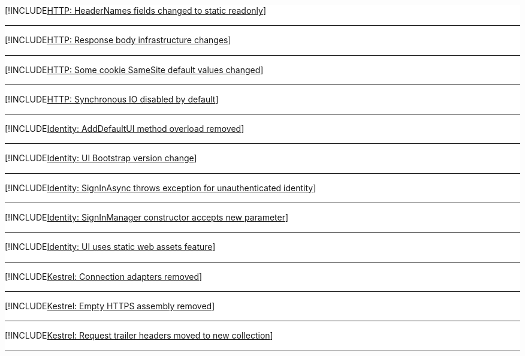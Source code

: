 [!INCLUDE[HTTP: HeaderNames fields changed to static readonly](~/includes/core-changes/aspnetcore/3.0/http-headernames-constants-staticreadonly.md)]

***

[!INCLUDE[HTTP: Response body infrastructure changes](~/includes/core-changes/aspnetcore/3.0/http-response-body-changes.md)]

***

[!INCLUDE[HTTP: Some cookie SameSite default values changed](~/includes/core-changes/aspnetcore/3.0/http-cookie-samesite-defaults-change.md)]

***

[!INCLUDE[HTTP: Synchronous IO disabled by default](~/includes/core-changes/aspnetcore/3.0/http-synchronous-io-disabled.md)]

***

[!INCLUDE[Identity: AddDefaultUI method overload removed](~/includes/core-changes/aspnetcore/3.0/identity-ui-adddefaultui-overload-removed.md)]

***

[!INCLUDE[Identity: UI Bootstrap version change](~/includes/core-changes/aspnetcore/3.0/identity-ui-bootstrap-version.md)]

***

[!INCLUDE[Identity: SignInAsync throws exception for unauthenticated identity](~/includes/core-changes/aspnetcore/3.0/identity-signinasync-throws-exception.md)]

***

[!INCLUDE[Identity: SignInManager constructor accepts new parameter](~/includes/core-changes/aspnetcore/3.0/identity-signinmanager-ctor-parameter.md)]

***

[!INCLUDE[Identity: UI uses static web assets feature](~/includes/core-changes/aspnetcore/3.0/identity-ui-static-web-assets.md)]

***

[!INCLUDE[Kestrel: Connection adapters removed](~/includes/core-changes/aspnetcore/3.0/kestrel-connection-adapters-removed.md)]

***

[!INCLUDE[Kestrel: Empty HTTPS assembly removed](~/includes/core-changes/aspnetcore/3.0/kestrel-empty-assembly-removed.md)]

***

[!INCLUDE[Kestrel: Request trailer headers moved to new collection](~/includes/core-changes/aspnetcore/3.0/kestrel-request-trailer-headers.md)]

***
